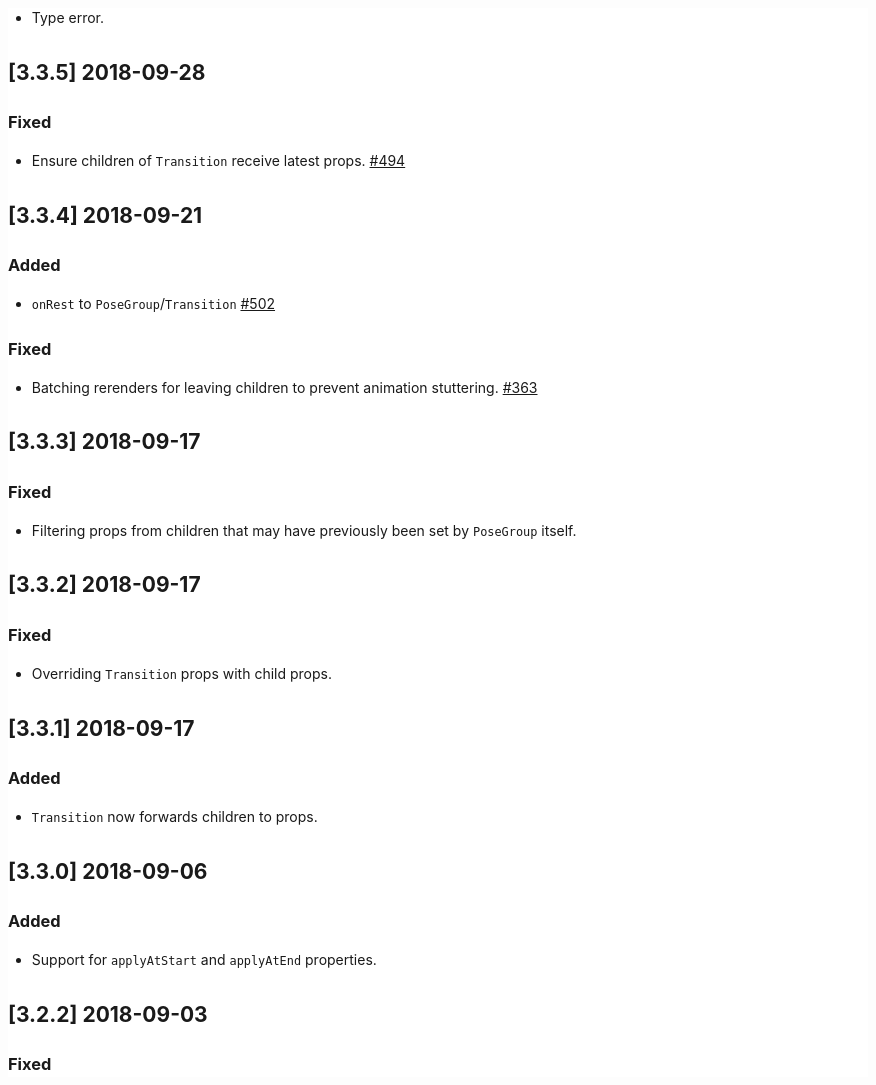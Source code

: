 - Type error.

## [3.3.5] 2018-09-28

### Fixed

- Ensure children of `Transition` receive latest props. [#494](https://github.com/Popmotion/popmotion/issues/494)

## [3.3.4] 2018-09-21

### Added

- `onRest` to `PoseGroup`/`Transition` [#502](https://github.com/Popmotion/popmotion/issues/502)
  
### Fixed

- Batching rerenders for leaving children to prevent animation stuttering. [#363](https://github.com/Popmotion/popmotion/issues/363)

## [3.3.3] 2018-09-17

### Fixed

- Filtering props from children that may have previously been set by `PoseGroup` itself.

## [3.3.2] 2018-09-17

### Fixed

- Overriding `Transition` props with child props.

## [3.3.1] 2018-09-17

### Added

- `Transition` now forwards children to props.

## [3.3.0] 2018-09-06

### Added

- Support for `applyAtStart` and `applyAtEnd` properties.

## [3.2.2] 2018-09-03

### Fixed

